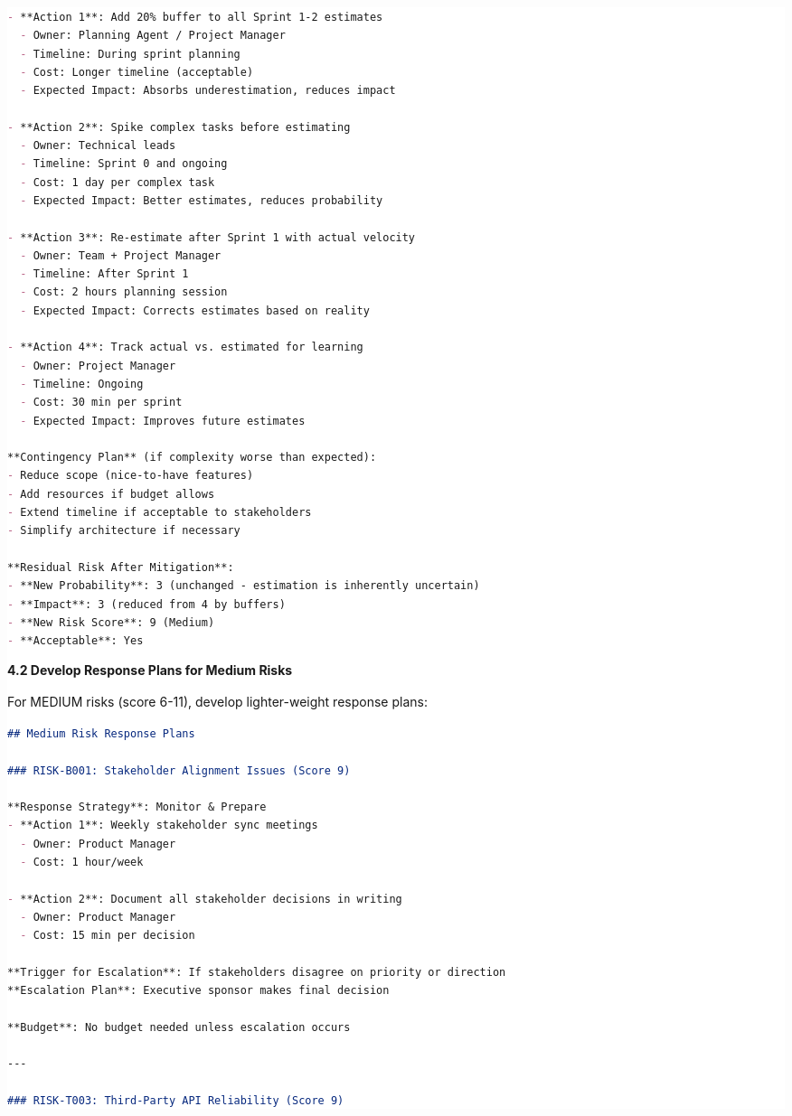 ```markdown
- **Action 1**: Add 20% buffer to all Sprint 1-2 estimates
  - Owner: Planning Agent / Project Manager
  - Timeline: During sprint planning
  - Cost: Longer timeline (acceptable)
  - Expected Impact: Absorbs underestimation, reduces impact

- **Action 2**: Spike complex tasks before estimating
  - Owner: Technical leads
  - Timeline: Sprint 0 and ongoing
  - Cost: 1 day per complex task
  - Expected Impact: Better estimates, reduces probability

- **Action 3**: Re-estimate after Sprint 1 with actual velocity
  - Owner: Team + Project Manager
  - Timeline: After Sprint 1
  - Cost: 2 hours planning session
  - Expected Impact: Corrects estimates based on reality

- **Action 4**: Track actual vs. estimated for learning
  - Owner: Project Manager
  - Timeline: Ongoing
  - Cost: 30 min per sprint
  - Expected Impact: Improves future estimates

**Contingency Plan** (if complexity worse than expected):
- Reduce scope (nice-to-have features)
- Add resources if budget allows
- Extend timeline if acceptable to stakeholders
- Simplify architecture if necessary

**Residual Risk After Mitigation**:
- **New Probability**: 3 (unchanged - estimation is inherently uncertain)
- **Impact**: 3 (reduced from 4 by buffers)
- **New Risk Score**: 9 (Medium)
- **Acceptable**: Yes
```

**4.2 Develop Response Plans for Medium Risks**

For MEDIUM risks (score 6-11), develop lighter-weight response plans:

```markdown
## Medium Risk Response Plans

### RISK-B001: Stakeholder Alignment Issues (Score 9)

**Response Strategy**: Monitor & Prepare
- **Action 1**: Weekly stakeholder sync meetings
  - Owner: Product Manager
  - Cost: 1 hour/week
  
- **Action 2**: Document all stakeholder decisions in writing
  - Owner: Product Manager
  - Cost: 15 min per decision

**Trigger for Escalation**: If stakeholders disagree on priority or direction
**Escalation Plan**: Executive sponsor makes final decision

**Budget**: No budget needed unless escalation occurs

---

### RISK-T003: Third-Party API Reliability (Score 9)

```